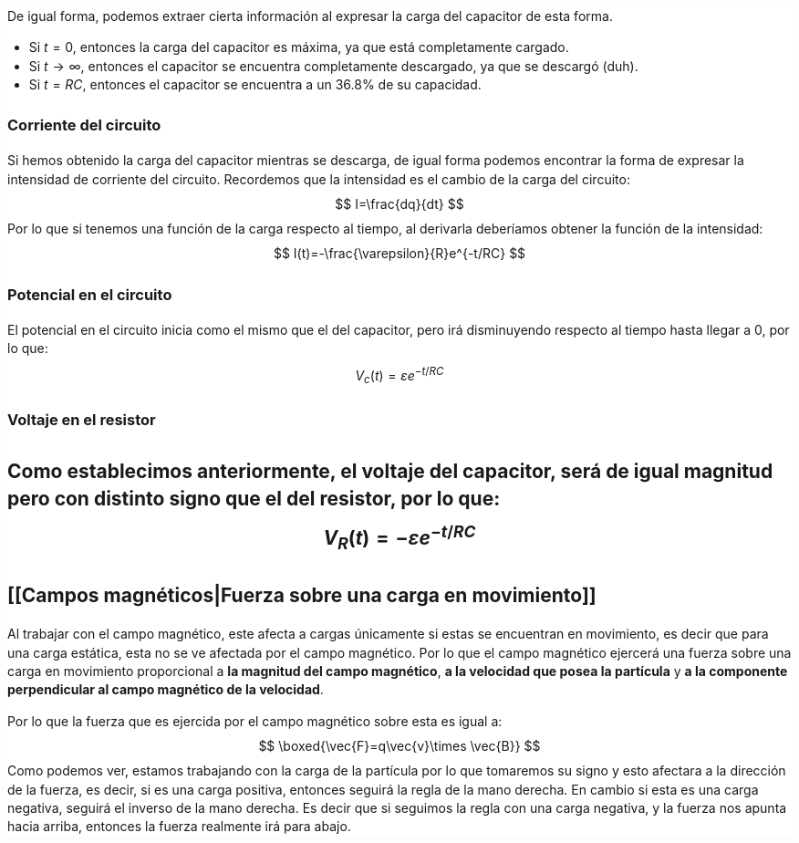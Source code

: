 De igual forma, podemos extraer cierta información al expresar la carga del capacitor de esta forma.

- Si $t=0$, entonces la carga del capacitor es máxima, ya que está completamente cargado.
- Si $t\to \infty$, entonces el capacitor se encuentra completamente descargado, ya que se descargó (duh).
- Si $t=RC$, entonces el capacitor se encuentra a un $36.8\%$ de su capacidad.

### Corriente del circuito

Si hemos obtenido la carga del capacitor mientras se descarga, de igual forma podemos encontrar la forma de expresar la intensidad de corriente del circuito.
Recordemos que la intensidad es el cambio de la carga del circuito:
$$
I=\frac{dq}{dt}
$$
Por lo que si tenemos una función de la carga respecto al tiempo, al derivarla deberíamos obtener la función de la intensidad:
$$
I(t)=-\frac{\varepsilon}{R}e^{-t/RC}
$$
### Potencial en el circuito

El potencial en el circuito inicia como el mismo que el del capacitor, pero irá disminuyendo respecto al tiempo hasta llegar a 0, por lo que:
$$
V_{c}(t)=\varepsilon e^{-t/RC}
$$
### Voltaje en el resistor

Como establecimos anteriormente, el voltaje del capacitor, será de igual magnitud pero con distinto signo que el del resistor, por lo que:
$$
V_{R}(t)=-\varepsilon e^{-t/RC}
$$
---


## [[Campos magnéticos|Fuerza sobre una carga en movimiento]]

Al trabajar con el campo magnético, este afecta a cargas únicamente si estas se encuentran en movimiento, es decir que para una carga estática, esta no se ve afectada por el campo magnético.
Por lo que el campo magnético ejercerá una fuerza sobre una carga en movimiento proporcional a **la magnitud del campo magnético**, **a la velocidad que posea la partícula** y **a la componente perpendicular al campo magnético de la velocidad**.

Por lo que la fuerza que es ejercida por el campo magnético sobre esta es igual a:
$$
\boxed{\vec{F}=q\vec{v}\times \vec{B}}
$$
Como podemos ver, estamos trabajando con la carga de la partícula por lo que tomaremos su signo y esto afectara a la dirección de la fuerza, es decir, si es una carga positiva, entonces seguirá la regla de la mano derecha.
En cambio si esta es una carga negativa, seguirá el inverso de la mano derecha. Es decir que si seguimos la regla con una carga negativa, y la fuerza nos apunta hacia arriba, entonces la fuerza realmente irá para abajo.
